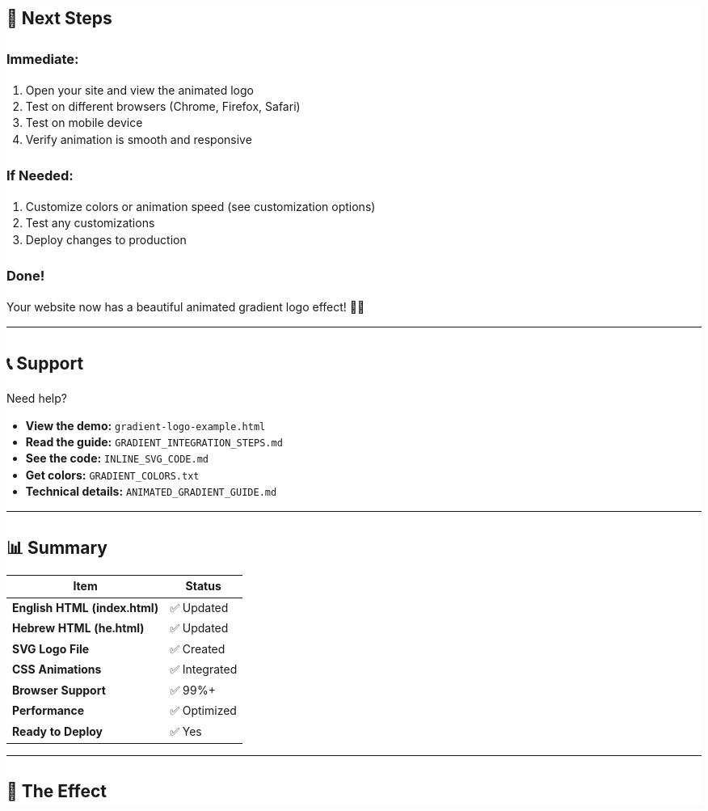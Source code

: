 
## 🎉 Next Steps

### Immediate:
1. Open your site and view the animated logo
2. Test on different browsers (Chrome, Firefox, Safari)
3. Test on mobile device
4. Verify animation is smooth and responsive

### If Needed:
1. Customize colors or animation speed (see customization options)
2. Test any customizations
3. Deploy changes to production

### Done!
Your website now has a beautiful animated gradient logo effect! 🎨✨

---

## 📞 Support

Need help?

- **View the demo:** `gradient-logo-example.html`
- **Read the guide:** `GRADIENT_INTEGRATION_STEPS.md`
- **See the code:** `INLINE_SVG_CODE.md`
- **Get colors:** `GRADIENT_COLORS.txt`
- **Technical details:** `ANIMATED_GRADIENT_GUIDE.md`

---

## 📊 Summary

| Item | Status |
|------|--------|
| **English HTML (index.html)** | ✅ Updated |
| **Hebrew HTML (he.html)** | ✅ Updated |
| **SVG Logo File** | ✅ Created |
| **CSS Animations** | ✅ Integrated |
| **Browser Support** | ✅ 99%+ |
| **Performance** | ✅ Optimized |
| **Ready to Deploy** | ✅ Yes |

---

## 🎨 The Effect
